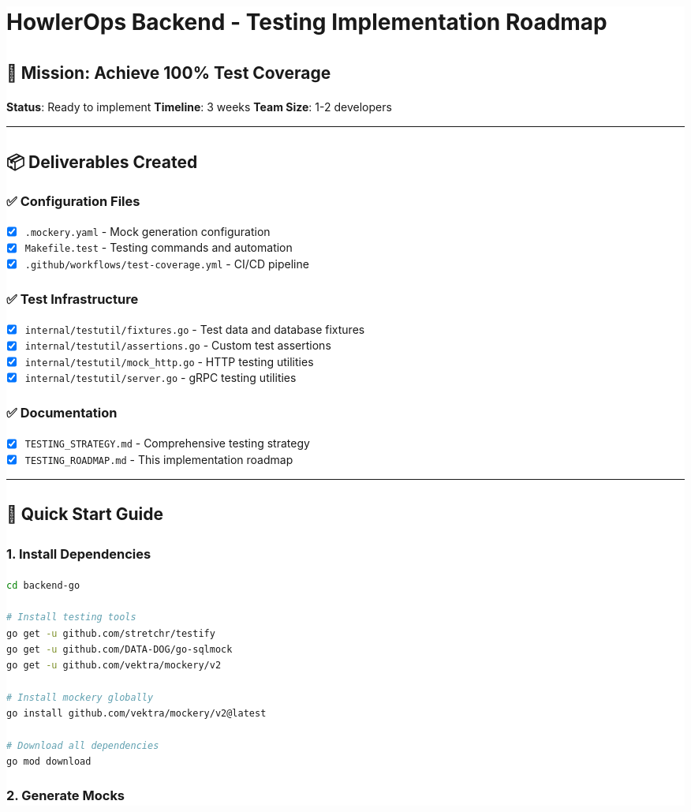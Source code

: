 # HowlerOps Backend - Testing Implementation Roadmap

## 🎯 Mission: Achieve 100% Test Coverage

**Status**: Ready to implement
**Timeline**: 3 weeks
**Team Size**: 1-2 developers

---

## 📦 Deliverables Created

### ✅ Configuration Files
- [x] `.mockery.yaml` - Mock generation configuration
- [x] `Makefile.test` - Testing commands and automation
- [x] `.github/workflows/test-coverage.yml` - CI/CD pipeline

### ✅ Test Infrastructure
- [x] `internal/testutil/fixtures.go` - Test data and database fixtures
- [x] `internal/testutil/assertions.go` - Custom test assertions
- [x] `internal/testutil/mock_http.go` - HTTP testing utilities
- [x] `internal/testutil/server.go` - gRPC testing utilities

### ✅ Documentation
- [x] `TESTING_STRATEGY.md` - Comprehensive testing strategy
- [x] `TESTING_ROADMAP.md` - This implementation roadmap

---

## 🚀 Quick Start Guide

### 1. Install Dependencies

```bash
cd backend-go

# Install testing tools
go get -u github.com/stretchr/testify
go get -u github.com/DATA-DOG/go-sqlmock
go get -u github.com/vektra/mockery/v2

# Install mockery globally
go install github.com/vektra/mockery/v2@latest

# Download all dependencies
go mod download
```

### 2. Generate Mocks
